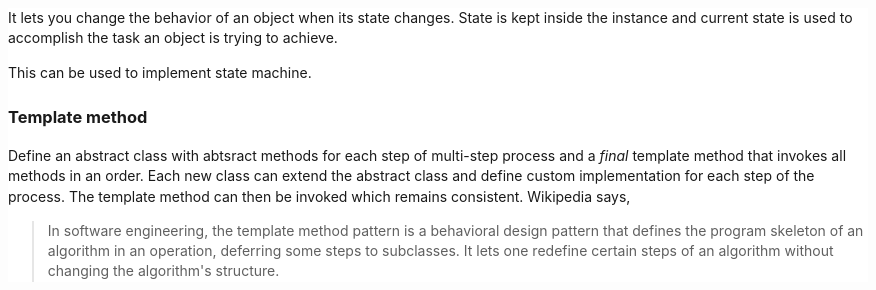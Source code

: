 It lets you change the behavior of an object when its state changes. State is kept inside the instance and current state is used to accomplish the task an object is trying to achieve.

This can be used to implement state machine.

### Template method

Define an abstract class with abtsract methods for each step of multi-step process and a *final* template method that invokes all methods in an order. Each new class can extend the abstract class and define custom implementation for each step of the process. The template method can then be invoked which remains consistent. Wikipedia says,

> In software engineering, the template method pattern is a behavioral design pattern that defines the program skeleton of an algorithm in an operation, deferring some steps to subclasses. It lets one redefine certain steps of an algorithm without changing the algorithm's structure. 



